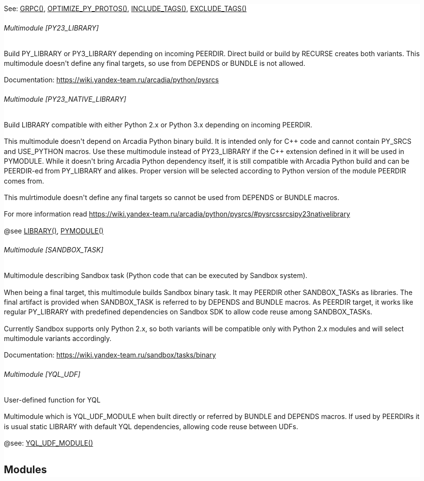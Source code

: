See: [GRPC()](#macro\_GRPC), [OPTIMIZE\_PY\_PROTOS()](#macro\_OPTIMIZE\_PY\_PROTOS), [INCLUDE\_TAGS()](#macro\_INCLUDE\_TAGS), [EXCLUDE\_TAGS()](#macro\_EXCLUDE\_TAGS)

###### Multimodule [PY23\_LIBRARY][]([name]) <a name="multimodule_PY23_LIBRARY"></a>
Build PY\_LIBRARY or PY3\_LIBRARY depending on incoming PEERDIR.
Direct build or build by RECURSE creates both variants.
This multimodule doesn't define any final targets, so use from DEPENDS or BUNDLE is not allowed.

Documentation: https://wiki.yandex-team.ru/arcadia/python/pysrcs

###### Multimodule [PY23\_NATIVE\_LIBRARY][]([name]) <a name="multimodule_PY23_NATIVE_LIBRARY"></a>
Build LIBRARY compatible with either Python 2.x or Python 3.x depending on incoming PEERDIR.

This multimodule doesn't depend on Arcadia Python binary build. It is intended only for C++ code and cannot contain PY\_SRCS and USE\_PYTHON macros.
Use these multimodule instead of PY23\_LIBRARY if the C++ extension defined in it will be used in PYMODULE.
While it doesn't bring Arcadia Python dependency itself, it is still compatible with Arcadia Python build and can be PEERDIR-ed from PY\_LIBRARY and alikes.
Proper version will be selected according to Python version of the module PEERDIR comes from.

This mulrtimodule doesn't define any final targets so cannot be used from DEPENDS or BUNDLE macros.

For more information read https://wiki.yandex-team.ru/arcadia/python/pysrcs/#pysrcssrcsipy23nativelibrary

@see [LIBRARY()](#module\_LIBRARY), [PYMODULE()](#module\_PYMODULE)

###### Multimodule [SANDBOX\_TASK][]([Name]) <a name="multimodule_SANDBOX_TASK"></a>
Multimodule describing Sandbox task (Python code that can be executed by Sandbox system).

When being a final target, this multimodule builds Sandbox binary task. It may PEERDIR other SANDBOX\_TASKs as libraries.
The final artifact is provided when SANDBOX\_TASK is referred to by DEPENDS and BUNDLE macros.
As PEERDIR target, it works like regular PY\_LIBRARY with predefined dependencies on Sandbox SDK to allow code reuse among SANDBOX\_TASKs.

Currently Sandbox supports only Python 2.x, so both variants will be compatible only with Python 2.x modules
and will select multimodule variants accordingly.

Documentation: https://wiki.yandex-team.ru/sandbox/tasks/binary

###### Multimodule [YQL\_UDF][](name) <a name="multimodule_YQL_UDF"></a>
User-defined function for YQL

Multimodule which is YQL\_UDF\_MODULE when built directly or referred by BUNDLE and DEPENDS macros.
If used by PEERDIRs it is usual static LIBRARY with default YQL dependencies, allowing code reuse between UDFs.

@see: [YQL\_UDF\_MODULE()](#module\_YQL\_UDF\_MODULE)

## Modules <a name="modules"></a>
